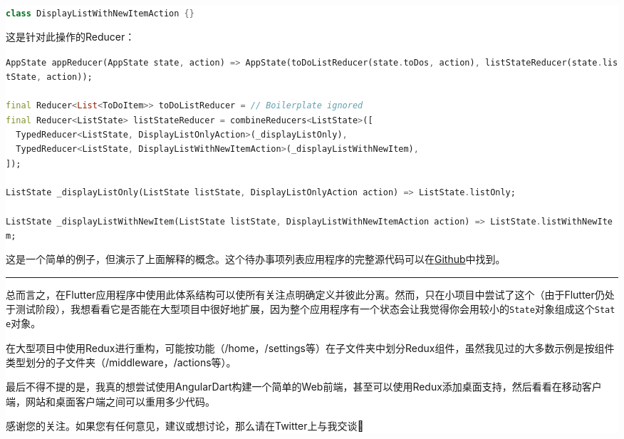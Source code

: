 ```dart
class DisplayListWithNewItemAction {}
```

这是针对此操作的Reducer：

```dart
AppState appReducer(AppState state, action) => AppState(toDoListReducer(state.toDos, action), listStateReducer(state.listState, action));

final Reducer<List<ToDoItem>> toDoListReducer = // Boilerplate ignored
final Reducer<ListState> listStateReducer = combineReducers<ListState>([
  TypedReducer<ListState, DisplayListOnlyAction>(_displayListOnly),
  TypedReducer<ListState, DisplayListWithNewItemAction>(_displayListWithNewItem),
]);

ListState _displayListOnly(ListState listState, DisplayListOnlyAction action) => ListState.listOnly;

ListState _displayListWithNewItem(ListState listState, DisplayListWithNewItemAction action) => ListState.listWithNewItem;
```

这是一个简单的例子，但演示了上面解释的概念。这个待办事项列表应用程序的完整源代码可以在[Github](https://github.com/xrigau/todo_demo_flutter_redux)中找到。
___

总而言之，在Flutter应用程序中使用此体系结构可以使所有关注点明确定义并彼此分离。然而，只在小项目中尝试了这个（由于Flutter仍处于测试阶段），我想看看它是否能在大型项目中很好地扩展，因为整个应用程序有一个状态会让我觉得你会用较小的`State`对象组成这个`State`对象。

在大型项目中使用Redux进行重构，可能按功能（/home，/settings等）在子文件夹中划分Redux组件，虽然我见过的大多数示例是按组件类型划分的子文件夹（/middleware，/actions等）。

最后不得不提的是，我真的想尝试使用AngularDart构建一个简单的Web前端，甚至可以使用Redux添加桌面支持，然后看看在移动客户端，网站和桌面客户端之间可以重用多少代码。

感谢您的关注。如果您有任何意见，建议或想讨论，那么请在Twitter上与我交谈💬